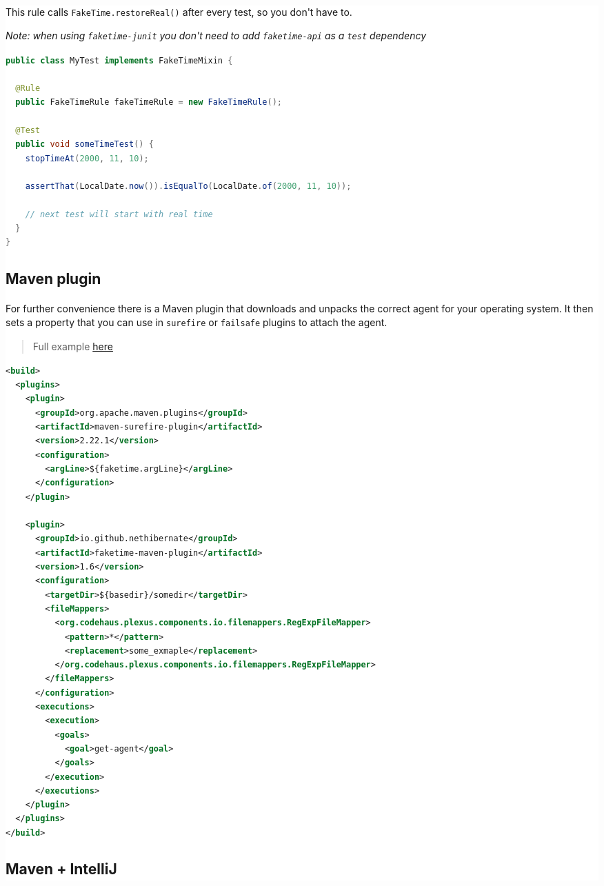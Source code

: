 This rule calls `FakeTime.restoreReal()` after every test, so you don't have to.

_Note: when using `faketime-junit` you don't need to add `faketime-api` as a `test` dependency_
```java
public class MyTest implements FakeTimeMixin {
  
  @Rule
  public FakeTimeRule fakeTimeRule = new FakeTimeRule();
  
  @Test
  public void someTimeTest() {
    stopTimeAt(2000, 11, 10);
    
    assertThat(LocalDate.now()).isEqualTo(LocalDate.of(2000, 11, 10));
    
    // next test will start with real time
  }
}
```
## Maven plugin
For further convenience there is a Maven plugin that downloads and unpacks the correct agent for your operating system.
It then sets a property that you can use in `surefire` or `failsafe` plugins to attach the agent.

> Full example [here](https://github.com/nethibernate/faketime/blob/master/e2e-tests/pom.xml)
```xml
<build>
  <plugins>
    <plugin>
      <groupId>org.apache.maven.plugins</groupId>
      <artifactId>maven-surefire-plugin</artifactId>
      <version>2.22.1</version>
      <configuration>
        <argLine>${faketime.argLine}</argLine>
      </configuration>
    </plugin>
    
    <plugin>
      <groupId>io.github.nethibernate</groupId>
      <artifactId>faketime-maven-plugin</artifactId>
      <version>1.6</version>
      <configuration>
        <targetDir>${basedir}/somedir</targetDir>
        <fileMappers>
          <org.codehaus.plexus.components.io.filemappers.RegExpFileMapper>
            <pattern>*</pattern>
            <replacement>some_exmaple</replacement>
          </org.codehaus.plexus.components.io.filemappers.RegExpFileMapper>
        </fileMappers>
      </configuration>
      <executions>
        <execution>
          <goals>
            <goal>get-agent</goal>
          </goals>
        </execution>
      </executions>
    </plugin>
  </plugins>
</build>
```
## Maven + IntelliJ